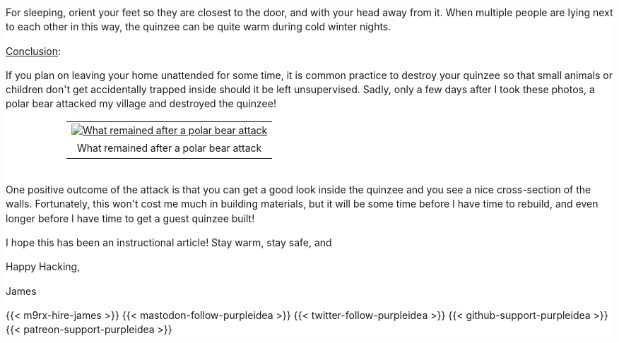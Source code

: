For sleeping, orient your feet so they are closest to the door, and with your head away from it. When multiple people are lying next to each other in this way, the quinzee can be quite warm during cold winter nights.

<span style="text-decoration:underline;">Conclusion</span>:

If you plan on leaving your home unattended for some time, it is common practice to destroy your quinzee so that small animals or children don't get accidentally trapped inside should it be left unsupervised. Sadly, only a few days after I took these photos, a polar bear attacked my village and destroyed the quinzee!

<table style="text-align:center; width:80%; margin:0 auto;"><tr><td><a href="polar-bear-attack.jpg"><img class="size-large wp-image-775" alt="What remained after a polar bear attack" src="polar-bear-attack.jpg" width="100%" height="100%" /></a></td></tr><tr><td> What remained after a polar bear attack</td></tr></table></br />

One positive outcome of the attack is that you can get a good look inside the quinzee and you see a nice cross-section of the walls. Fortunately, this won't cost me much in building materials, but it will be some time before I have time to rebuild, and even longer before I have time to get a guest quinzee built!

I hope this has been an instructional article! Stay warm, stay safe, and

Happy Hacking,

James

{{< m9rx-hire-james >}}
{{< mastodon-follow-purpleidea >}}
{{< twitter-follow-purpleidea >}}
{{< github-support-purpleidea >}}
{{< patreon-support-purpleidea >}}
